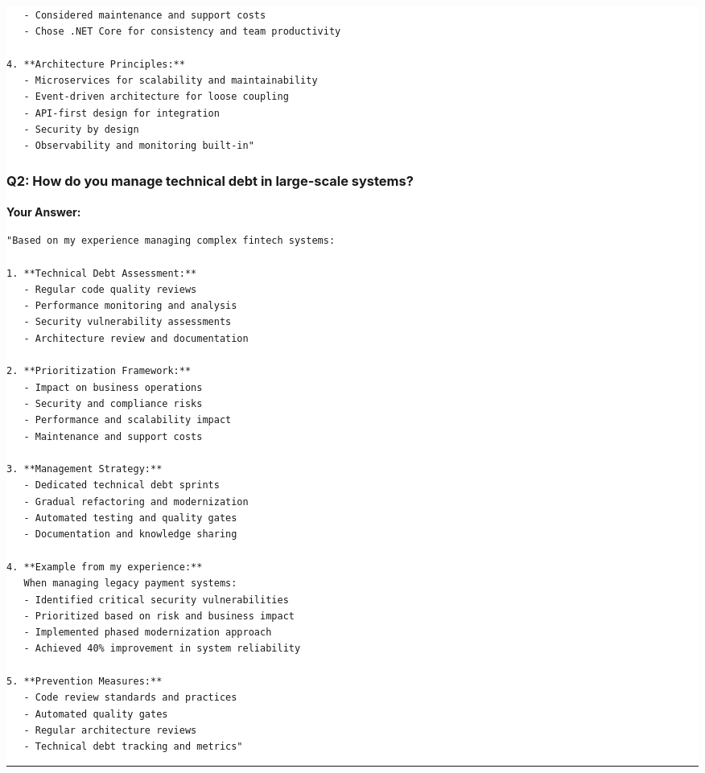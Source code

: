 ```
   - Considered maintenance and support costs
   - Chose .NET Core for consistency and team productivity

4. **Architecture Principles:**
   - Microservices for scalability and maintainability
   - Event-driven architecture for loose coupling
   - API-first design for integration
   - Security by design
   - Observability and monitoring built-in"
```

### **Q2: How do you manage technical debt in large-scale systems?**

**Your Answer:**
```
"Based on my experience managing complex fintech systems:

1. **Technical Debt Assessment:**
   - Regular code quality reviews
   - Performance monitoring and analysis
   - Security vulnerability assessments
   - Architecture review and documentation

2. **Prioritization Framework:**
   - Impact on business operations
   - Security and compliance risks
   - Performance and scalability impact
   - Maintenance and support costs

3. **Management Strategy:**
   - Dedicated technical debt sprints
   - Gradual refactoring and modernization
   - Automated testing and quality gates
   - Documentation and knowledge sharing

4. **Example from my experience:**
   When managing legacy payment systems:
   - Identified critical security vulnerabilities
   - Prioritized based on risk and business impact
   - Implemented phased modernization approach
   - Achieved 40% improvement in system reliability

5. **Prevention Measures:**
   - Code review standards and practices
   - Automated quality gates
   - Regular architecture reviews
   - Technical debt tracking and metrics"
```

---
